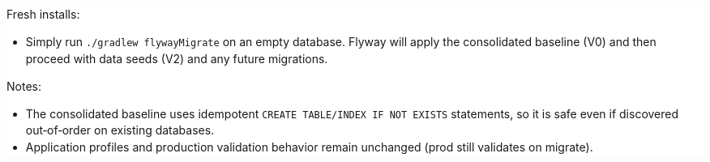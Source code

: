 Fresh installs:
- Simply run `./gradlew flywayMigrate` on an empty database. Flyway will apply the consolidated baseline (V0) and then proceed with data seeds (V2) and any future migrations.

Notes:
- The consolidated baseline uses idempotent `CREATE TABLE/INDEX IF NOT EXISTS` statements, so it is safe even if discovered out‑of‑order on existing databases.
- Application profiles and production validation behavior remain unchanged (prod still validates on migrate).